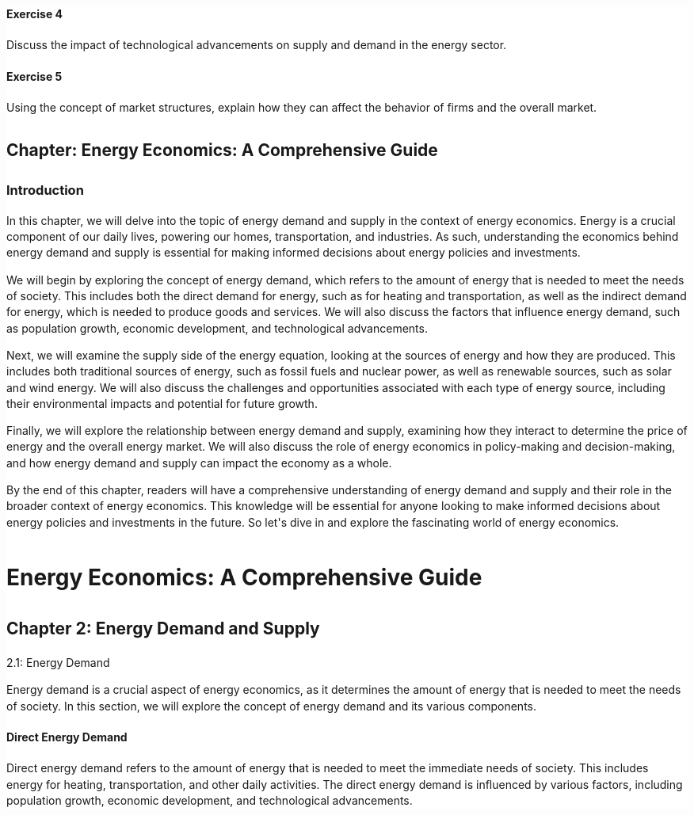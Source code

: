 #### Exercise 4
Discuss the impact of technological advancements on supply and demand in the energy sector.

#### Exercise 5
Using the concept of market structures, explain how they can affect the behavior of firms and the overall market.


## Chapter: Energy Economics: A Comprehensive Guide

### Introduction

In this chapter, we will delve into the topic of energy demand and supply in the context of energy economics. Energy is a crucial component of our daily lives, powering our homes, transportation, and industries. As such, understanding the economics behind energy demand and supply is essential for making informed decisions about energy policies and investments.

We will begin by exploring the concept of energy demand, which refers to the amount of energy that is needed to meet the needs of society. This includes both the direct demand for energy, such as for heating and transportation, as well as the indirect demand for energy, which is needed to produce goods and services. We will also discuss the factors that influence energy demand, such as population growth, economic development, and technological advancements.

Next, we will examine the supply side of the energy equation, looking at the sources of energy and how they are produced. This includes both traditional sources of energy, such as fossil fuels and nuclear power, as well as renewable sources, such as solar and wind energy. We will also discuss the challenges and opportunities associated with each type of energy source, including their environmental impacts and potential for future growth.

Finally, we will explore the relationship between energy demand and supply, examining how they interact to determine the price of energy and the overall energy market. We will also discuss the role of energy economics in policy-making and decision-making, and how energy demand and supply can impact the economy as a whole.

By the end of this chapter, readers will have a comprehensive understanding of energy demand and supply and their role in the broader context of energy economics. This knowledge will be essential for anyone looking to make informed decisions about energy policies and investments in the future. So let's dive in and explore the fascinating world of energy economics.


# Energy Economics: A Comprehensive Guide

## Chapter 2: Energy Demand and Supply

 2.1: Energy Demand

Energy demand is a crucial aspect of energy economics, as it determines the amount of energy that is needed to meet the needs of society. In this section, we will explore the concept of energy demand and its various components.

#### Direct Energy Demand

Direct energy demand refers to the amount of energy that is needed to meet the immediate needs of society. This includes energy for heating, transportation, and other daily activities. The direct energy demand is influenced by various factors, including population growth, economic development, and technological advancements.
